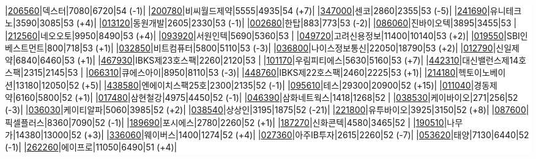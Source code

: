 |[206560](https://finance.daum.net/quotes/A206560)|덱스터|7080|6720|54 (-1)|
|[200780](https://finance.daum.net/quotes/A200780)|비씨월드제약|5555|4935|54 (+7)|
|[347000](https://finance.daum.net/quotes/A347000)|센코|2860|2355|53 (-5)|
|[241690](https://finance.daum.net/quotes/A241690)|유니테크노|3590|3085|53 (+4)|
|[013120](https://finance.daum.net/quotes/A013120)|동원개발|2605|2330|53 (-1)|
|[002680](https://finance.daum.net/quotes/A002680)|한탑|883|773|53 (-2)|
|[086060](https://finance.daum.net/quotes/A086060)|진바이오텍|3895|3455|53 |
|[212560](https://finance.daum.net/quotes/A212560)|네오오토|9950|8490|53 (+4)|
|[093920](https://finance.daum.net/quotes/A093920)|서원인텍|5690|5360|53 |
|[049720](https://finance.daum.net/quotes/A049720)|고려신용정보|11400|10140|53 (+2)|
|[019550](https://finance.daum.net/quotes/A019550)|SBI인베스트먼트|800|718|53 (+1)|
|[032850](https://finance.daum.net/quotes/A032850)|비트컴퓨터|5800|5110|53 (-3)|
|[036800](https://finance.daum.net/quotes/A036800)|나이스정보통신|22050|18790|53 (+2)|
|[012790](https://finance.daum.net/quotes/A012790)|신일제약|6840|6460|53 (+1)|
|[467930](https://finance.daum.net/quotes/A467930)|IBKS제23호스팩|2260|2120|53 |
|[101170](https://finance.daum.net/quotes/A101170)|우림피티에스|5630|5160|53 (+7)|
|[442310](https://finance.daum.net/quotes/A442310)|대신밸런스제14호스팩|2315|2145|53 |
|[066310](https://finance.daum.net/quotes/A066310)|큐에스아이|8950|8110|53 (-3)|
|[448760](https://finance.daum.net/quotes/A448760)|IBKS제22호스팩|2460|2225|53 (+1)|
|[214180](https://finance.daum.net/quotes/A214180)|헥토이노베이션|13180|12050|52 (+5)|
|[438580](https://finance.daum.net/quotes/A438580)|엔에이치스팩25호|2300|2135|52 (-1)|
|[095610](https://finance.daum.net/quotes/A095610)|테스|29300|20900|52 (+15)|
|[011040](https://finance.daum.net/quotes/A011040)|경동제약|6160|5800|52 (+1)|
|[017480](https://finance.daum.net/quotes/A017480)|삼현철강|4975|4450|52 (-1)|
|[046390](https://finance.daum.net/quotes/A046390)|삼화네트웍스|1418|1268|52 |
|[038530](https://finance.daum.net/quotes/A038530)|케이바이오|271|256|52 (-3)|
|[036030](https://finance.daum.net/quotes/A036030)|케이티알파|5060|3985|52 (+2)|
|[038540](https://finance.daum.net/quotes/A038540)|상상인|3195|1875|52 (-21)|
|[221800](https://finance.daum.net/quotes/A221800)|유투바이오|3925|3150|52 (+8)|
|[087600](https://finance.daum.net/quotes/A087600)|픽셀플러스|8360|7090|52 (-1)|
|[189690](https://finance.daum.net/quotes/A189690)|포시에스|2780|2260|52 (+1)|
|[187270](https://finance.daum.net/quotes/A187270)|신화콘텍|4580|3465|52 |
|[190510](https://finance.daum.net/quotes/A190510)|나무가|14380|13000|52 (+3)|
|[336060](https://finance.daum.net/quotes/A336060)|웨이버스|1400|1274|52 (+4)|
|[027360](https://finance.daum.net/quotes/A027360)|아주IB투자|2615|2260|52 (-7)|
|[053620](https://finance.daum.net/quotes/A053620)|태양|7130|6440|52 (-1)|
|[262260](https://finance.daum.net/quotes/A262260)|에이프로|11050|6490|51 (+4)|